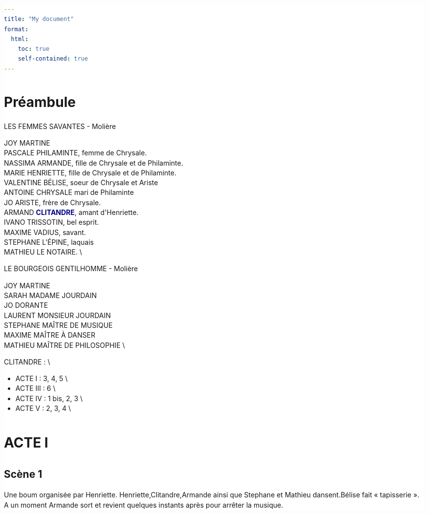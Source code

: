 ```yaml
---
title: "My document"
format:
  html:
    toc: true
    self-contained: true
---
```



# Préambule

LES FEMMES SAVANTES - Molière

JOY                 MARTINE \
PASCALE       PHILAMINTE, femme de Chrysale. \
NASSIMA       ARMANDE, fille de Chrysale et de Philaminte.  \
MARIE           HENRIETTE, fille de Chrysale et de Philaminte.  \
VALENTINE  BÉLISE, soeur de Chrysale et Ariste  \
ANTOINE      CHRYSALE mari de Philaminte \
JO                   ARISTE, frère de Chrysale.  \
ARMAND       <span style="color:#000080">**CLITANDRE**</span>, amant d'Henriette.  \
IVANO            TRISSOTIN, bel esprit.  \
MAXIME       VADIUS, savant.  \
STEPHANE    L'ÉPINE, laquais   \
MATHIEU      LE NOTAIRE.  \

LE BOURGEOIS GENTILHOMME - Molière

JOY                MARTINE \
SARAH          MADAME JOURDAIN \
JO                  DORANTE \
LAURENT     MONSIEUR JOURDAIN   \
STEPHANE   MAÎTRE DE MUSIQUE \
MAXIME       MAÎTRE À DANSER \
MATHIEU     MAÎTRE DE PHILOSOPHIE \
    

CLITANDRE : \
- ACTE I : 3, 4, 5 \
- ACTE III : 6 \
- ACTE IV : 1 bis, 2, 3 \
- ACTE V : 2, 3, 4  \


# ACTE I 

## Scène 1

Une boum organisée par Henriette.
Henriette,Clitandre,Armande ainsi que Stephane et Mathieu dansent.Bélise fait « tapisserie ».
A un moment Armande sort et revient quelques instants après pour arrêter la musique.
